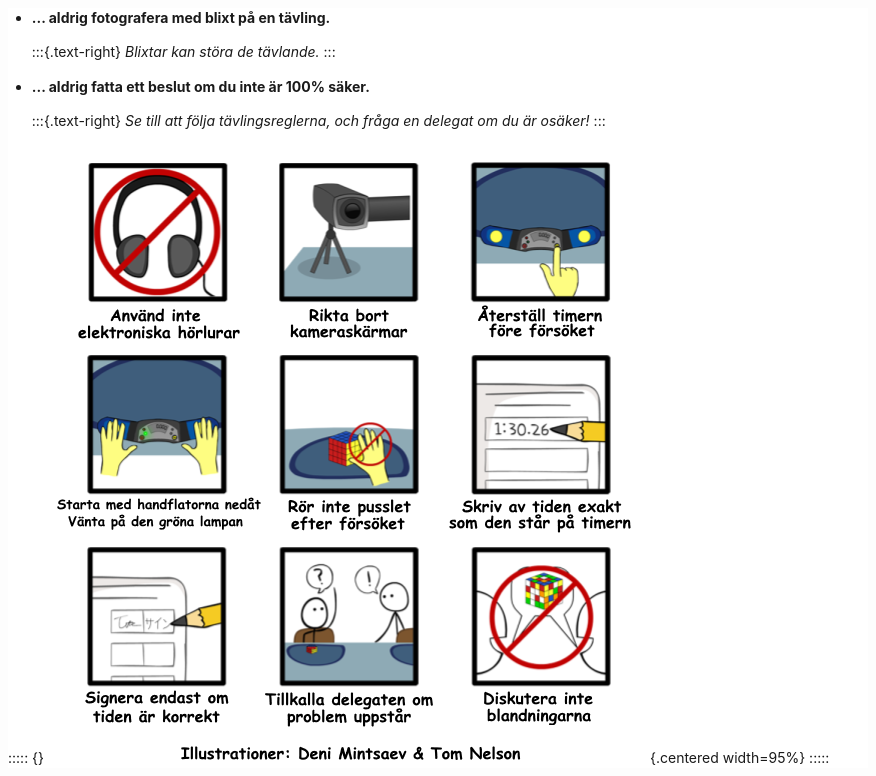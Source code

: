 - **... aldrig fotografera med blixt på en tävling.**

  :::{.text-right}
  *Blixtar kan störa de tävlande.*
  :::

- **... aldrig fatta ett beslut om du inte är 100% säker.**

  :::{.text-right}
  *Se till att följa tävlingsreglerna, och fråga en delegat om du är osäker!*
  :::

::::: {}
![](images/coverInfographic_se.png){.centered width=95%}
:::::
